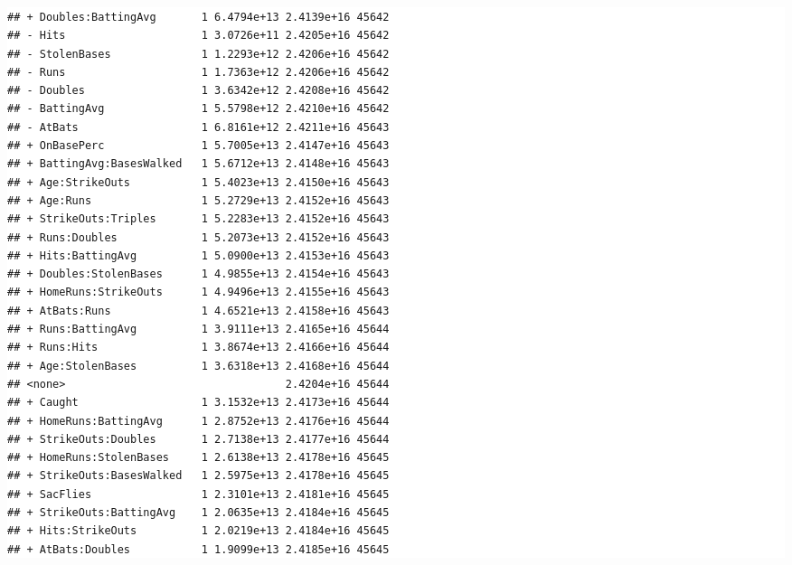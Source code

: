     ## + Doubles:BattingAvg       1 6.4794e+13 2.4139e+16 45642
    ## - Hits                     1 3.0726e+11 2.4205e+16 45642
    ## - StolenBases              1 1.2293e+12 2.4206e+16 45642
    ## - Runs                     1 1.7363e+12 2.4206e+16 45642
    ## - Doubles                  1 3.6342e+12 2.4208e+16 45642
    ## - BattingAvg               1 5.5798e+12 2.4210e+16 45642
    ## - AtBats                   1 6.8161e+12 2.4211e+16 45643
    ## + OnBasePerc               1 5.7005e+13 2.4147e+16 45643
    ## + BattingAvg:BasesWalked   1 5.6712e+13 2.4148e+16 45643
    ## + Age:StrikeOuts           1 5.4023e+13 2.4150e+16 45643
    ## + Age:Runs                 1 5.2729e+13 2.4152e+16 45643
    ## + StrikeOuts:Triples       1 5.2283e+13 2.4152e+16 45643
    ## + Runs:Doubles             1 5.2073e+13 2.4152e+16 45643
    ## + Hits:BattingAvg          1 5.0900e+13 2.4153e+16 45643
    ## + Doubles:StolenBases      1 4.9855e+13 2.4154e+16 45643
    ## + HomeRuns:StrikeOuts      1 4.9496e+13 2.4155e+16 45643
    ## + AtBats:Runs              1 4.6521e+13 2.4158e+16 45643
    ## + Runs:BattingAvg          1 3.9111e+13 2.4165e+16 45644
    ## + Runs:Hits                1 3.8674e+13 2.4166e+16 45644
    ## + Age:StolenBases          1 3.6318e+13 2.4168e+16 45644
    ## <none>                                  2.4204e+16 45644
    ## + Caught                   1 3.1532e+13 2.4173e+16 45644
    ## + HomeRuns:BattingAvg      1 2.8752e+13 2.4176e+16 45644
    ## + StrikeOuts:Doubles       1 2.7138e+13 2.4177e+16 45644
    ## + HomeRuns:StolenBases     1 2.6138e+13 2.4178e+16 45645
    ## + StrikeOuts:BasesWalked   1 2.5975e+13 2.4178e+16 45645
    ## + SacFlies                 1 2.3101e+13 2.4181e+16 45645
    ## + StrikeOuts:BattingAvg    1 2.0635e+13 2.4184e+16 45645
    ## + Hits:StrikeOuts          1 2.0219e+13 2.4184e+16 45645
    ## + AtBats:Doubles           1 1.9099e+13 2.4185e+16 45645
